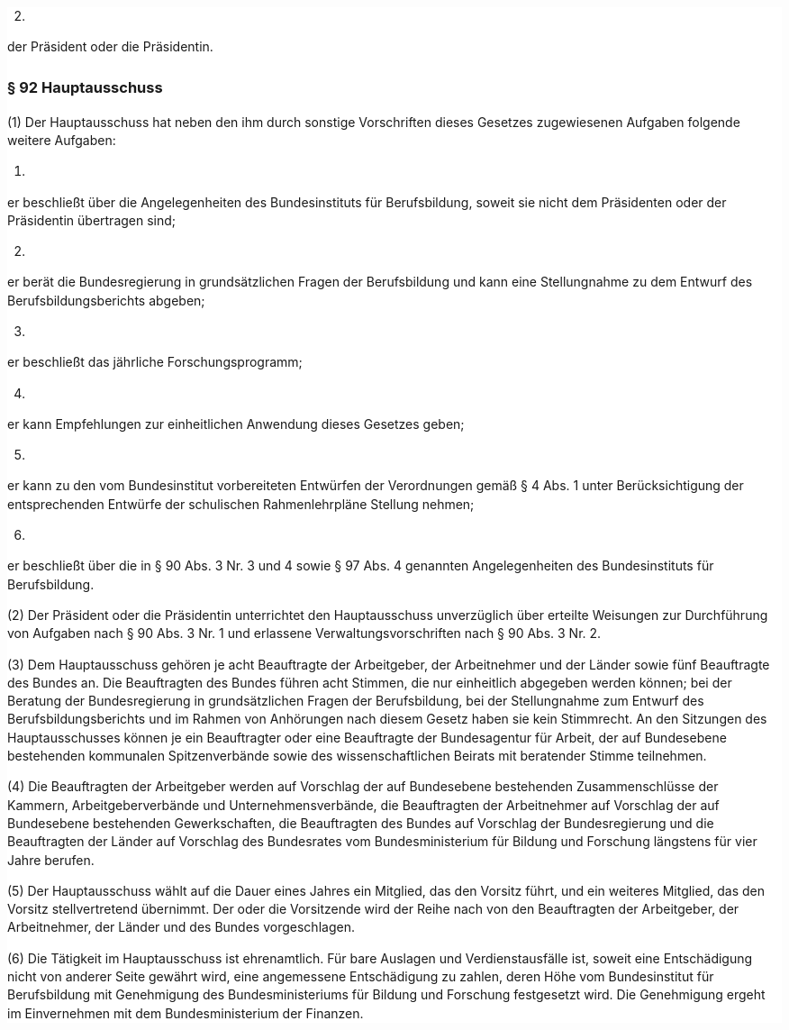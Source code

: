 2.  
der Präsident oder die Präsidentin.

### § 92 Hauptausschuss

(1) Der Hauptausschuss hat neben den ihm durch sonstige Vorschriften dieses Gesetzes zugewiesenen Aufgaben folgende weitere Aufgaben:

1.  
er beschließt über die Angelegenheiten des Bundesinstituts für Berufsbildung, soweit sie nicht dem Präsidenten oder der Präsidentin übertragen sind;

2.  
er berät die Bundesregierung in grundsätzlichen Fragen der Berufsbildung und kann eine Stellungnahme zu dem Entwurf des Berufsbildungsberichts abgeben;

3.  
er beschließt das jährliche Forschungsprogramm;

4.  
er kann Empfehlungen zur einheitlichen Anwendung dieses Gesetzes geben;

5.  
er kann zu den vom Bundesinstitut vorbereiteten Entwürfen der Verordnungen gemäß § 4 Abs. 1 unter Berücksichtigung der entsprechenden Entwürfe der schulischen Rahmenlehrpläne Stellung nehmen;

6.  
er beschließt über die in § 90 Abs. 3 Nr. 3 und 4 sowie § 97 Abs. 4 genannten Angelegenheiten des Bundesinstituts für Berufsbildung.

(2) Der Präsident oder die Präsidentin unterrichtet den Hauptausschuss unverzüglich über erteilte Weisungen zur Durchführung von Aufgaben nach § 90 Abs. 3 Nr. 1 und erlassene Verwaltungsvorschriften nach § 90 Abs. 3 Nr. 2.

(3) Dem Hauptausschuss gehören je acht Beauftragte der Arbeitgeber, der Arbeitnehmer und der Länder sowie fünf Beauftragte des Bundes an. Die Beauftragten des Bundes führen acht Stimmen, die nur einheitlich abgegeben werden können; bei der Beratung der Bundesregierung in grundsätzlichen Fragen der Berufsbildung, bei der Stellungnahme zum Entwurf des Berufsbildungsberichts und im Rahmen von Anhörungen nach diesem Gesetz haben sie kein Stimmrecht. An den Sitzungen des Hauptausschusses können je ein Beauftragter oder eine Beauftragte der Bundesagentur für Arbeit, der auf Bundesebene bestehenden kommunalen Spitzenverbände sowie des wissenschaftlichen Beirats mit beratender Stimme teilnehmen.

(4) Die Beauftragten der Arbeitgeber werden auf Vorschlag der auf Bundesebene bestehenden Zusammenschlüsse der Kammern, Arbeitgeberverbände und Unternehmensverbände, die Beauftragten der Arbeitnehmer auf Vorschlag der auf Bundesebene bestehenden Gewerkschaften, die Beauftragten des Bundes auf Vorschlag der Bundesregierung und die Beauftragten der Länder auf Vorschlag des Bundesrates vom Bundesministerium für Bildung und Forschung längstens für vier Jahre berufen.

(5) Der Hauptausschuss wählt auf die Dauer eines Jahres ein Mitglied, das den Vorsitz führt, und ein weiteres Mitglied, das den Vorsitz stellvertretend übernimmt. Der oder die Vorsitzende wird der Reihe nach von den Beauftragten der Arbeitgeber, der Arbeitnehmer, der Länder und des Bundes vorgeschlagen.

(6) Die Tätigkeit im Hauptausschuss ist ehrenamtlich. Für bare Auslagen und Verdienstausfälle ist, soweit eine Entschädigung nicht von anderer Seite gewährt wird, eine angemessene Entschädigung zu zahlen, deren Höhe vom Bundesinstitut für Berufsbildung mit Genehmigung des Bundesministeriums für Bildung und Forschung festgesetzt wird. Die Genehmigung ergeht im Einvernehmen mit dem Bundesministerium der Finanzen.

